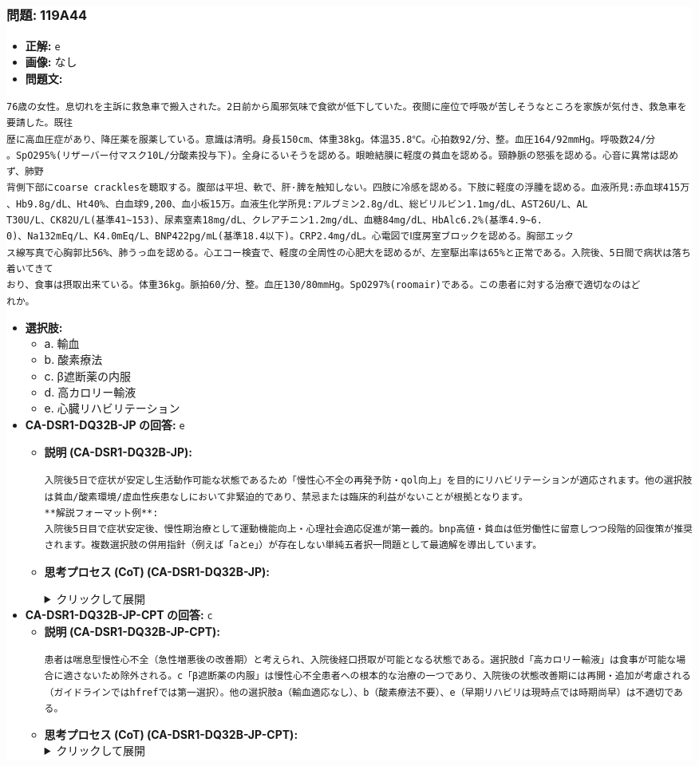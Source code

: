 ### 問題: 119A44
- **正解:** `e`
- **画像:** なし
- **問題文:**
```
76歳の女性。息切れを主訴に救急車で搬入された。2日前から風邪気味で食欲が低下していた。夜間に座位で呼吸が苦しそうなところを家族が気付き、救急車を要請した。既往
歴に高血圧症があり、降圧薬を服薬している。意識は清明。身長150cm、体重38kg。体温35.8℃。心拍数92/分、整。血圧164/92mmHg。呼吸数24/分
。SpO295%(リザーバー付マスク10L/分酸素投与下)。全身にるいそうを認める。眼瞼結膜に軽度の貧血を認める。頸静脈の怒張を認める。心音に異常は認めず、肺野
背側下部にcoarse cracklesを聴取する。腹部は平坦、軟で、肝·脾を触知しない。四肢に冷感を認める。下肢に軽度の浮腫を認める。血液所見:赤血球415万
、Hb9.8g/dL、Ht40%、白血球9,200、血小板15万。血液生化学所見:アルブミン2.8g/dL、総ビリルビン1.1mg/dL、AST26U/L、AL
T30U/L、CK82U/L(基準41~153)、尿素窒素18mg/dL、クレアチニン1.2mg/dL、血糖84mg/dL、HbAlc6.2%(基準4.9~6.
0)、Na132mEq/L、K4.0mEq/L、BNP422pg/mL(基準18.4以下)。CRP2.4mg/dL。心電図でⅠ度房室ブロックを認める。胸部エック
ス線写真で心胸郭比56%、肺うっ血を認める。心エコー検査で、軽度の全周性の心肥大を認めるが、左室駆出率は65%と正常である。入院後、5日間で病状は落ち着いてきて
おり、食事は摂取出来ている。体重36kg。脈拍60/分、整。血圧130/80mmHg。SpO297%(roomair)である。この患者に対する治療で適切なのはど
れか。 
```
- **選択肢:**
  - a. 輸血
  - b. 酸素療法
  - c. β遮断薬の内服
  - d. 高カロリー輸液
  - e. 心臓リハビリテーション
- **CA-DSR1-DQ32B-JP の回答:** `e`
  - **説明 (CA-DSR1-DQ32B-JP):**
    ```
    入院後5日で症状が安定し生活動作可能な状態であるため「慢性心不全の再発予防・qol向上」を目的にリハビリテーションが適応されます。他の選択肢は貧血/酸素環境/虚血性疾患なしにおいて非緊迫的であり、禁忌または臨床的利益がないことが根拠となります。
    **解説フォーマット例**:
    入院後5日目で症状安定後、慢性期治療として運動機能向上・心理社会適応促進が第一義的。bnp高値・貧血は低労働性に留意しつつ段階的回復策が推奨されます。複数選択肢の併用指針（例えば「aとe」）が存在しない単純五者択一問題として最適解を導出しています。
    ```
  - **思考プロセス (CoT) (CA-DSR1-DQ32B-JP):**
    <details>
      <summary>クリックして展開</summary>

      <pre><code>
      まず、問題文を整理します。患者は76歳の女性で、心不全の疑いがありますが、左室駆出率は正常です。選択肢の中から適切な治療法を選択しなければなりません。
      
      各選択肢を検討します。a. 輸血は貧血があるものの症状がないため不要と判断。b. 酸素療法はSpO₂が十分に高いので不要。c. ベータブロッカーは左室機能正常のため禁忌リスクが高い。d. リハビリテーションが適切と考えられ、これが適切な答え。
      </code></pre>
    </details>
- **CA-DSR1-DQ32B-JP-CPT の回答:** `c`
  - **説明 (CA-DSR1-DQ32B-JP-CPT):**
    ```
    患者は喘息型慢性心不全（急性増悪後の改善期）と考えられ、入院後経口摂取が可能となる状態である。選択肢d「高カロリー輸液」は食事が可能な場合に適さないため除外される。c「β遮断薬の内服」は慢性心不全患者への根本的な治療の一つであり、入院後の状態改善期には再開・追加が考慮される（ガイドラインではhfrefでは第一選択）。他の選択肢a（輸血適応なし）、b（酸素療法不要）、e（早期リハビリは現時点では時期尚早）は不適切である。
    ```
  - **思考プロセス (CoT) (CA-DSR1-DQ32B-JP-CPT):**
    <details>
      <summary>クリックして展開</summary>
